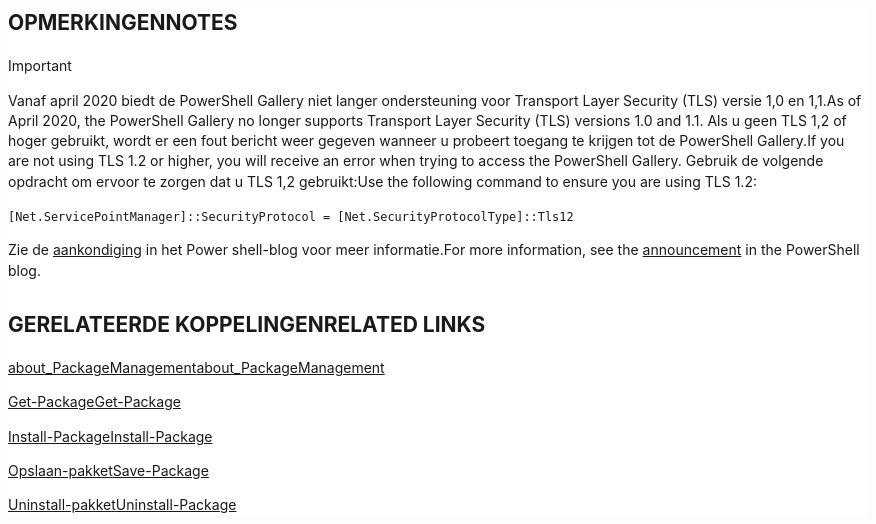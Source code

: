 ## <span data-ttu-id="c13c0-222">OPMERKINGEN</span><span class="sxs-lookup"><span data-stu-id="c13c0-222">NOTES</span></span>

> [!IMPORTANT]
> <span data-ttu-id="c13c0-223">Vanaf april 2020 biedt de PowerShell Gallery niet langer ondersteuning voor Transport Layer Security (TLS) versie 1,0 en 1,1.</span><span class="sxs-lookup"><span data-stu-id="c13c0-223">As of April 2020, the PowerShell Gallery no longer supports Transport Layer Security (TLS) versions 1.0 and 1.1.</span></span> <span data-ttu-id="c13c0-224">Als u geen TLS 1,2 of hoger gebruikt, wordt er een fout bericht weer gegeven wanneer u probeert toegang te krijgen tot de PowerShell Gallery.</span><span class="sxs-lookup"><span data-stu-id="c13c0-224">If you are not using TLS 1.2 or higher, you will receive an error when trying to access the PowerShell Gallery.</span></span> <span data-ttu-id="c13c0-225">Gebruik de volgende opdracht om ervoor te zorgen dat u TLS 1,2 gebruikt:</span><span class="sxs-lookup"><span data-stu-id="c13c0-225">Use the following command to ensure you are using TLS 1.2:</span></span>
>
> `[Net.ServicePointManager]::SecurityProtocol = [Net.SecurityProtocolType]::Tls12`
>
> <span data-ttu-id="c13c0-226">Zie de [aankondiging](https://devblogs.microsoft.com/powershell/powershell-gallery-tls-support/) in het Power shell-blog voor meer informatie.</span><span class="sxs-lookup"><span data-stu-id="c13c0-226">For more information, see the [announcement](https://devblogs.microsoft.com/powershell/powershell-gallery-tls-support/) in the PowerShell blog.</span></span>

## <span data-ttu-id="c13c0-227">GERELATEERDE KOPPELINGEN</span><span class="sxs-lookup"><span data-stu-id="c13c0-227">RELATED LINKS</span></span>

[<span data-ttu-id="c13c0-228">about_PackageManagement</span><span class="sxs-lookup"><span data-stu-id="c13c0-228">about_PackageManagement</span></span>](../Microsoft.PowerShell.Core/About/about_PackageManagement.md)

[<span data-ttu-id="c13c0-229">Get-Package</span><span class="sxs-lookup"><span data-stu-id="c13c0-229">Get-Package</span></span>](Get-Package.md)

[<span data-ttu-id="c13c0-230">Install-Package</span><span class="sxs-lookup"><span data-stu-id="c13c0-230">Install-Package</span></span>](Install-Package.md)

[<span data-ttu-id="c13c0-231">Opslaan-pakket</span><span class="sxs-lookup"><span data-stu-id="c13c0-231">Save-Package</span></span>](Save-Package.md)

[<span data-ttu-id="c13c0-232">Uninstall-pakket</span><span class="sxs-lookup"><span data-stu-id="c13c0-232">Uninstall-Package</span></span>](Uninstall-Package.md)
